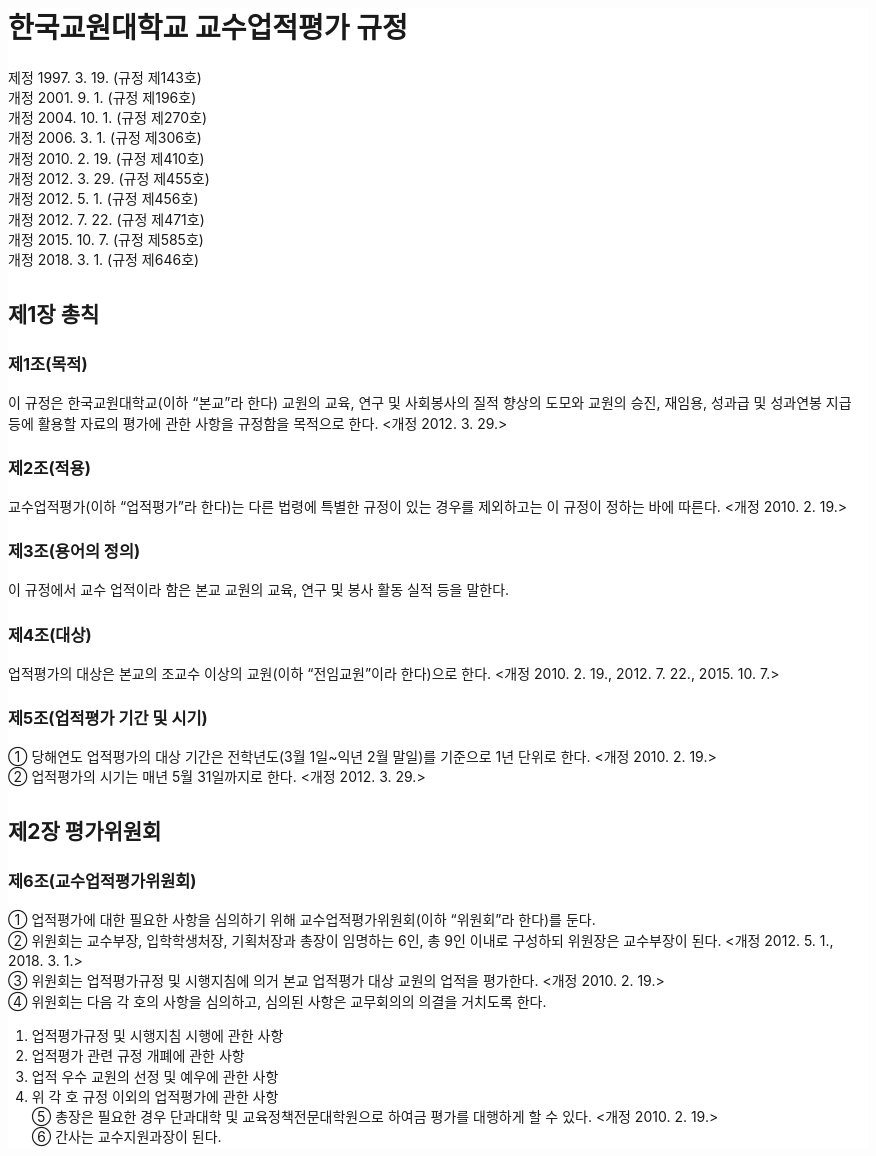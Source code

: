 # 한국교원대학교 교수업적평가 규정

제정 1997. 3. 19. (규정 제143호)  
개정 2001. 9. 1. (규정 제196호)  
개정 2004. 10. 1. (규정 제270호)  
개정 2006. 3. 1. (규정 제306호)  
개정 2010. 2. 19. (규정 제410호)  
개정 2012. 3. 29. (규정 제455호)  
개정 2012. 5. 1. (규정 제456호)  
개정 2012. 7. 22. (규정 제471호)  
개정 2015. 10. 7. (규정 제585호)  
개정 2018. 3. 1. (규정 제646호)

## 제1장 총칙

### 제1조(목적)

이 규정은 한국교원대학교(이하 “본교”라 한다) 교원의 교육, 연구 및 사회봉사의 질적 향상의 도모와 교원의 승진, 재임용, 성과급 및 성과연봉 지급 등에 활용할 자료의 평가에 관한 사항을 규정함을 목적으로 한다. <개정 2012. 3. 29.>

### 제2조(적용)

교수업적평가(이하 “업적평가”라 한다)는 다른 법령에 특별한 규정이 있는 경우를 제외하고는 이 규정이 정하는 바에 따른다. <개정 2010. 2. 19.>

### 제3조(용어의 정의)

이 규정에서 교수 업적이라 함은 본교 교원의 교육, 연구 및 봉사 활동 실적 등을 말한다.

### 제4조(대상)

업적평가의 대상은 본교의 조교수 이상의 교원(이하 “전임교원”이라 한다)으로 한다. <개정 2010. 2. 19., 2012. 7. 22., 2015. 10. 7.>

### 제5조(업적평가 기간 및 시기)

① 당해연도 업적평가의 대상 기간은 전학년도(3월 1일~익년 2월 말일)를 기준으로 1년 단위로 한다. <개정 2010. 2. 19.>  
② 업적평가의 시기는 매년 5월 31일까지로 한다. <개정 2012. 3. 29.>

## 제2장 평가위원회

### 제6조(교수업적평가위원회)

① 업적평가에 대한 필요한 사항을 심의하기 위해 교수업적평가위원회(이하 “위원회”라 한다)를 둔다.  
② 위원회는 교수부장, 입학학생처장, 기획처장과 총장이 임명하는 6인, 총 9인 이내로 구성하되 위원장은 교수부장이 된다. <개정 2012. 5. 1., 2018. 3. 1.>  
③ 위원회는 업적평가규정 및 시행지침에 의거 본교 업적평가 대상 교원의 업적을 평가한다. <개정 2010. 2. 19.>  
④ 위원회는 다음 각 호의 사항을 심의하고, 심의된 사항은 교무회의의 의결을 거치도록 한다.

1. 업적평가규정 및 시행지침 시행에 관한 사항
2. 업적평가 관련 규정 개폐에 관한 사항
3. 업적 우수 교원의 선정 및 예우에 관한 사항
4. 위 각 호 규정 이외의 업적평가에 관한 사항  
   ⑤ 총장은 필요한 경우 단과대학 및 교육정책전문대학원으로 하여금 평가를 대행하게 할 수 있다. <개정 2010. 2. 19.>  
   ⑥ 간사는 교수지원과장이 된다.
